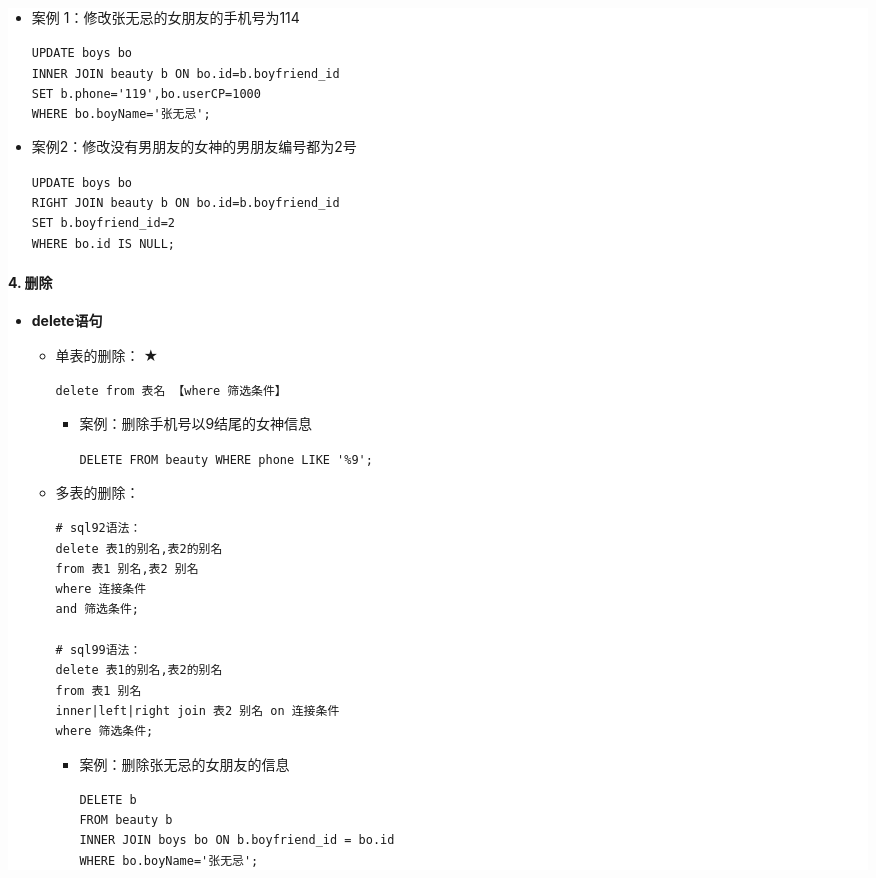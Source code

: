   - 案例 1：修改张无忌的女朋友的手机号为114

    ```mysql
    UPDATE boys bo
    INNER JOIN beauty b ON bo.id=b.boyfriend_id
    SET b.phone='119',bo.userCP=1000
    WHERE bo.boyName='张无忌';
    ```

  - 案例2：修改没有男朋友的女神的男朋友编号都为2号

    ```mysql
    UPDATE boys bo
    RIGHT JOIN beauty b ON bo.id=b.boyfriend_id
    SET b.boyfriend_id=2
    WHERE bo.id IS NULL;
    ```

#### 4. 删除

- **delete语句** 
  - 单表的删除： ★

    ```mysql
    delete from 表名 【where 筛选条件】
    ```

    - 案例：删除手机号以9结尾的女神信息

      ```mysql
      DELETE FROM beauty WHERE phone LIKE '%9';
      ```

  - 多表的删除：

    ```mysql
    # sql92语法：
    delete 表1的别名,表2的别名
    from 表1 别名,表2 别名
    where 连接条件
    and 筛选条件;
    
    # sql99语法：
    delete 表1的别名,表2的别名
    from 表1 别名
    inner|left|right join 表2 别名 on 连接条件
    where 筛选条件;
    ```

    - 案例：删除张无忌的女朋友的信息

      ```mysql
      DELETE b
      FROM beauty b
      INNER JOIN boys bo ON b.boyfriend_id = bo.id
      WHERE bo.boyName='张无忌';
      ```
